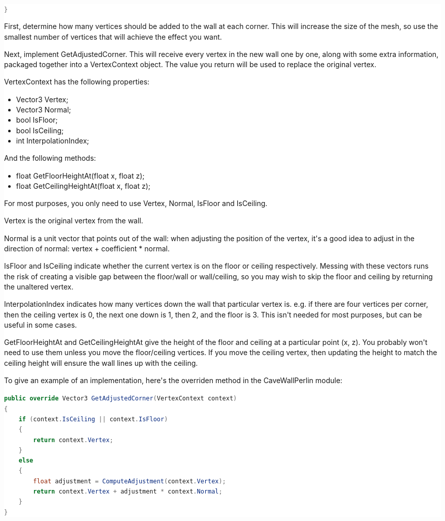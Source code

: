```cs
}
```

First, determine how many vertices should be added to the wall at each corner. This will increase the size of the mesh, so use the smallest number of vertices that will achieve the effect you want. 

Next, implement GetAdjustedCorner. This will receive every vertex in the new wall one by one, along with some extra information, packaged together into a VertexContext object. The value you return will be used to replace the original vertex. 

VertexContext has the following properties:
* Vector3 Vertex;
* Vector3 Normal;
* bool IsFloor;
* bool IsCeiling;
* int InterpolationIndex;

And the following methods:
* float GetFloorHeightAt(float x, float z);
* float GetCeilingHeightAt(float x, float z);

For most purposes, you only need to use Vertex, Normal, IsFloor and IsCeiling. 

Vertex is the original vertex from the wall.

Normal is a unit vector that points out of the wall: when adjusting the position of the vertex, it's a good idea to adjust in the direction of normal: vertex + coefficient * normal. 

IsFloor and IsCeiling indicate whether the current vertex is on the floor or ceiling respectively. Messing with these vectors runs the risk of creating a visible gap between the floor/wall or wall/ceiling, so you may wish to skip the floor and ceiling by returning the unaltered vertex.

InterpolationIndex indicates how many vertices down the wall that particular vertex is. e.g. if there are four vertices per corner, then the ceiling vertex is 0, the next one down is 1, then 2, and the floor is 3. This isn't needed for most purposes, but can be useful in some cases.

GetFloorHeightAt and GetCeilingHeightAt give the height of the floor and ceiling at a particular point (x, z). You probably won't need to use them unless you move the floor/ceiling vertices. If you move the ceiling vertex, then updating the height to match the ceiling height will ensure the wall lines up with the ceiling.

To give an example of an implementation, here's the overriden method in the CaveWallPerlin module:

```cs
public override Vector3 GetAdjustedCorner(VertexContext context)
{
    if (context.IsCeiling || context.IsFloor)
    {
        return context.Vertex;
    }
    else
    {
        float adjustment = ComputeAdjustment(context.Vertex);
        return context.Vertex + adjustment * context.Normal;
    }
}
```
